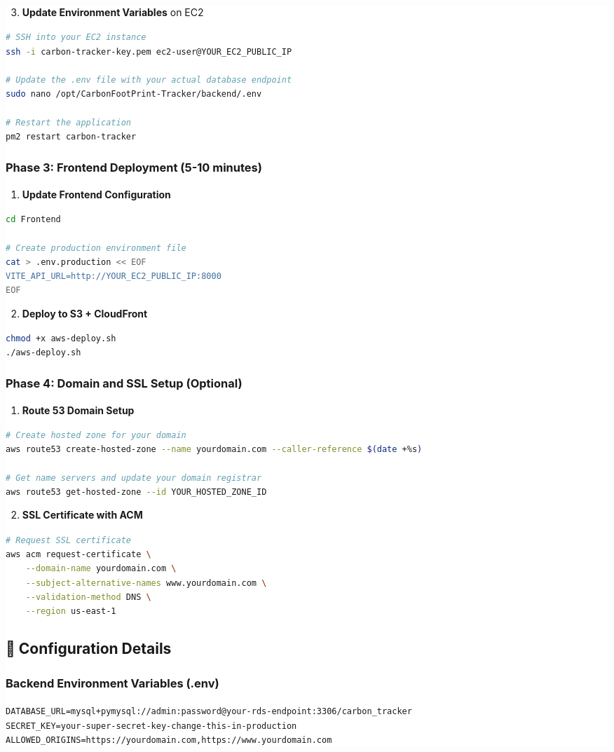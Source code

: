 3. **Update Environment Variables** on EC2
```bash
# SSH into your EC2 instance
ssh -i carbon-tracker-key.pem ec2-user@YOUR_EC2_PUBLIC_IP

# Update the .env file with your actual database endpoint
sudo nano /opt/CarbonFootPrint-Tracker/backend/.env

# Restart the application
pm2 restart carbon-tracker
```

### Phase 3: Frontend Deployment (5-10 minutes)

1. **Update Frontend Configuration**
```bash
cd Frontend

# Create production environment file
cat > .env.production << EOF
VITE_API_URL=http://YOUR_EC2_PUBLIC_IP:8000
EOF
```

2. **Deploy to S3 + CloudFront**
```bash
chmod +x aws-deploy.sh
./aws-deploy.sh
```

### Phase 4: Domain and SSL Setup (Optional)

1. **Route 53 Domain Setup**
```bash
# Create hosted zone for your domain
aws route53 create-hosted-zone --name yourdomain.com --caller-reference $(date +%s)

# Get name servers and update your domain registrar
aws route53 get-hosted-zone --id YOUR_HOSTED_ZONE_ID
```

2. **SSL Certificate with ACM**
```bash
# Request SSL certificate
aws acm request-certificate \
    --domain-name yourdomain.com \
    --subject-alternative-names www.yourdomain.com \
    --validation-method DNS \
    --region us-east-1
```

## 🔧 Configuration Details

### Backend Environment Variables (.env)
```env
DATABASE_URL=mysql+pymysql://admin:password@your-rds-endpoint:3306/carbon_tracker
SECRET_KEY=your-super-secret-key-change-this-in-production
ALLOWED_ORIGINS=https://yourdomain.com,https://www.yourdomain.com
```
